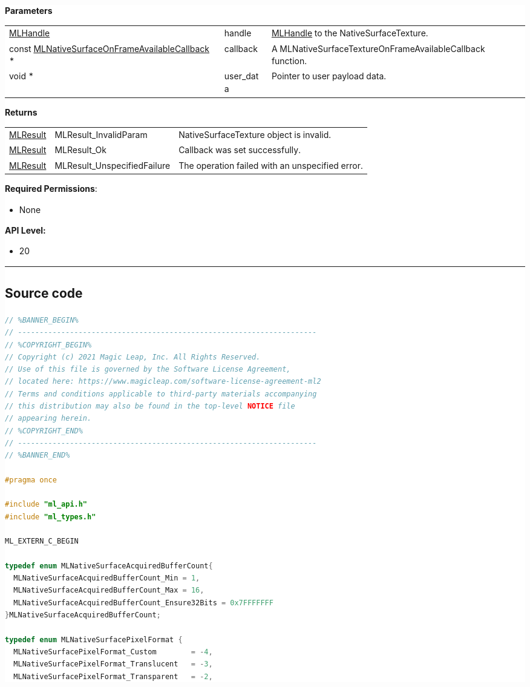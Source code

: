 **Parameters**

|  |   |   |
|--|--|--|
| [MLHandle](/versioned_docs/version-22-May-2023/api-ref/api/Modules/group___platform/group___platform.md#uint64-t-mlhandle) |handle|[MLHandle](/versioned_docs/version-22-May-2023/api-ref/api/Modules/group___platform/group___platform.md#uint64-t-mlhandle) to the NativeSurfaceTexture. |
| const [MLNativeSurfaceOnFrameAvailableCallback](/versioned_docs/version-22-May-2023/api-ref/api/Modules/group___media_player/struct_m_l_native_surface_on_frame_available_callback.md) * |callback|A MLNativeSurfaceTextureOnFrameAvailableCallback function. |
| void * |user_data|Pointer to user payload data.|

**Returns**

|  |   |   |
|--|--|--|
| [MLResult](/versioned_docs/version-22-May-2023/api-ref/api/Modules/group___platform/group___platform.md#int32-t-mlresult) |MLResult_InvalidParam|NativeSurfaceTexture object is invalid. |
| [MLResult](/versioned_docs/version-22-May-2023/api-ref/api/Modules/group___platform/group___platform.md#int32-t-mlresult) |MLResult_Ok|Callback was set successfully. |
| [MLResult](/versioned_docs/version-22-May-2023/api-ref/api/Modules/group___platform/group___platform.md#int32-t-mlresult) |MLResult_UnspecifiedFailure|The operation failed with an unspecified error.|
**Required Permissions**:

  * None 





**API Level:**
  * 20




-----------



## Source code

```cpp
// %BANNER_BEGIN%
// ---------------------------------------------------------------------
// %COPYRIGHT_BEGIN%
// Copyright (c) 2021 Magic Leap, Inc. All Rights Reserved.
// Use of this file is governed by the Software License Agreement,
// located here: https://www.magicleap.com/software-license-agreement-ml2
// Terms and conditions applicable to third-party materials accompanying
// this distribution may also be found in the top-level NOTICE file
// appearing herein.
// %COPYRIGHT_END%
// ---------------------------------------------------------------------
// %BANNER_END%

#pragma once

#include "ml_api.h"
#include "ml_types.h"

ML_EXTERN_C_BEGIN

typedef enum MLNativeSurfaceAcquiredBufferCount{
  MLNativeSurfaceAcquiredBufferCount_Min = 1,
  MLNativeSurfaceAcquiredBufferCount_Max = 16,
  MLNativeSurfaceAcquiredBufferCount_Ensure32Bits = 0x7FFFFFFF
}MLNativeSurfaceAcquiredBufferCount;

typedef enum MLNativeSurfacePixelFormat {
  MLNativeSurfacePixelFormat_Custom        = -4,
  MLNativeSurfacePixelFormat_Translucent   = -3,
  MLNativeSurfacePixelFormat_Transparent   = -2,
```